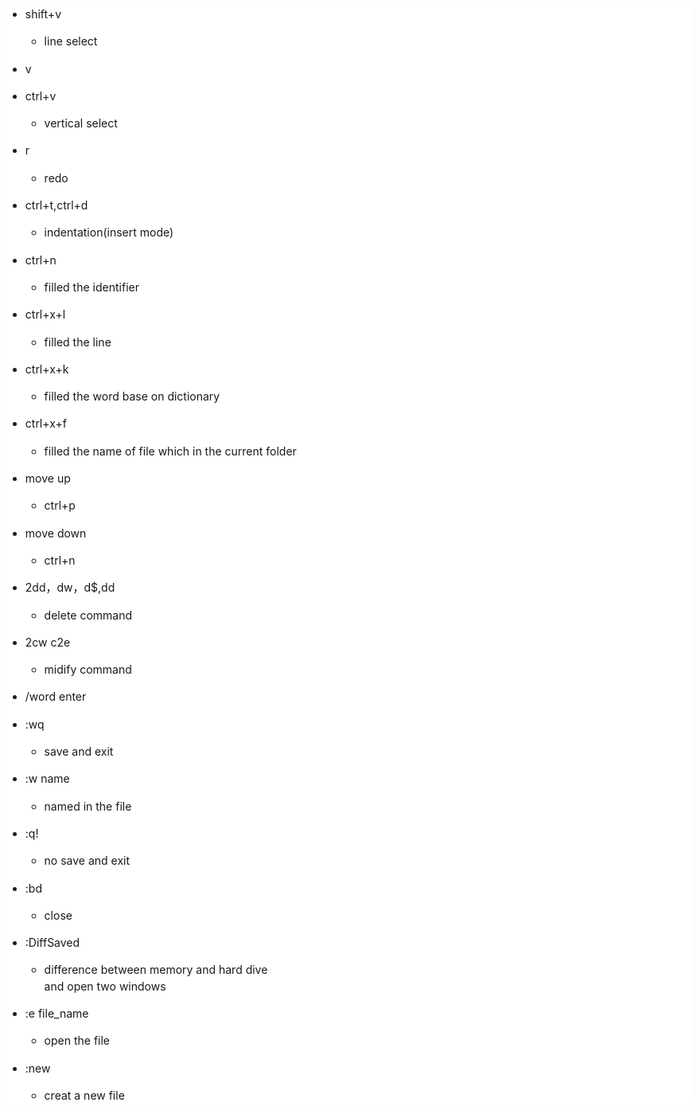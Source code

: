 +	shift+v 
	+	 line select

+	v

+	ctrl+v 
	+	 vertical select

+	r 
	+	 redo

+	ctrl+t,ctrl+d 
	+	 indentation(insert mode)

+	ctrl+n 
	+	 filled the identifier

+	ctrl+x+l 
	+	 filled the line

+	ctrl+x+k 
	+	 filled the word base on dictionary

+	ctrl+x+f 
	+	 filled the name of file which in the current folder

+	move up 
	+	 ctrl+p

+	move down 
	+	 ctrl+n

+	2dd，dw，d$,dd 
	+	 delete command

+	2cw c2e 
	+	 midify command

+	/word enter

+	:wq 
	+	 save and exit

+	:w name 
	+	 named in the file

+	:q! 
	+	 no save and exit

+	:bd  
	+	 close

+	:DiffSaved 
	+	 difference between memory and hard dive  
	 and open two windows

+	:e file_name 
	+	 open the file

+	:new 
	+	 creat a new file
